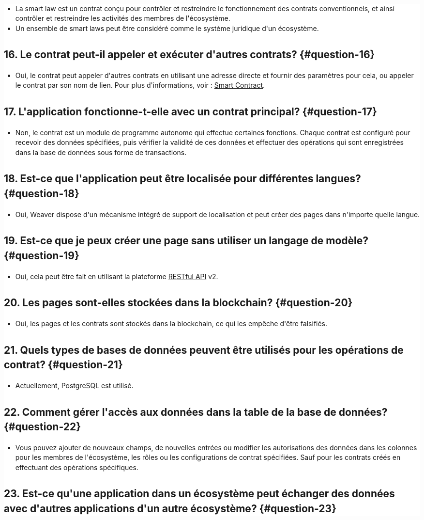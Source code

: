   * La smart law est un contrat conçu pour contrôler et restreindre le fonctionnement des contrats conventionnels, et ainsi contrôler et restreindre les activités des membres de l'écosystème.
  * Un ensemble de smart laws peut être considéré comme le système juridique d'un écosystème.

## 16. Le contrat peut-il appeler et exécuter d'autres contrats? {#question-16}

  * Oui, le contrat peut appeler d'autres contrats en utilisant une adresse directe et fournir des paramètres pour cela, ou appeler le contrat par son nom de lien. Pour plus d'informations, voir : [Smart Contract](../topics/script.md).

## 17. L'application fonctionne-t-elle avec un contrat principal? {#question-17}

  * Non, le contrat est un module de programme autonome qui effectue certaines fonctions. Chaque contrat est configuré pour recevoir des données spécifiées, puis vérifier la validité de ces données et effectuer des opérations qui sont enregistrées dans la base de données sous forme de transactions.

## 18. Est-ce que l'application peut être localisée pour différentes langues? {#question-18}

  * Oui, Weaver dispose d'un mécanisme intégré de support de localisation et peut créer des pages dans n'importe quelle langue.

## 19. Est-ce que je peux créer une page sans utiliser un langage de modèle? {#question-19}

  * Oui, cela peut être fait en utilisant la plateforme [RESTful API](../reference/api2.md) v2.

## 20. Les pages sont-elles stockées dans la blockchain? {#question-20}

  * Oui, les pages et les contrats sont stockés dans la blockchain, ce qui les empêche d'être falsifiés.

## 21. Quels types de bases de données peuvent être utilisés pour les opérations de contrat? {#question-21}

  * Actuellement, PostgreSQL est utilisé.

## 22. Comment gérer l'accès aux données dans la table de la base de données? {#question-22}

  * Vous pouvez ajouter de nouveaux champs, de nouvelles entrées ou modifier les autorisations des données dans les colonnes pour les membres de l'écosystème, les rôles ou les configurations de contrat spécifiées. Sauf pour les contrats créés en effectuant des opérations spécifiques.

## 23. Est-ce qu'une application dans un écosystème peut échanger des données avec d'autres applications d'un autre écosystème? {#question-23}
